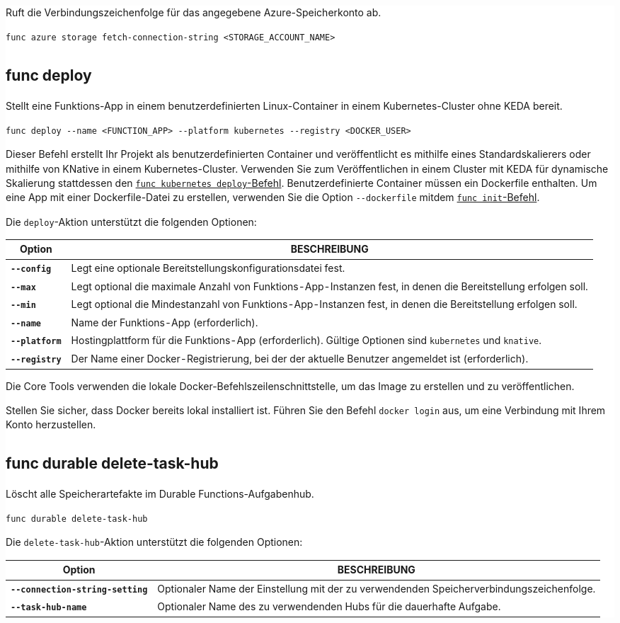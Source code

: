 Ruft die Verbindungszeichenfolge für das angegebene Azure-Speicherkonto ab.

```command
func azure storage fetch-connection-string <STORAGE_ACCOUNT_NAME>
```

## <a name="func-deploy"></a>func deploy

Stellt eine Funktions-App in einem benutzerdefinierten Linux-Container in einem Kubernetes-Cluster ohne KEDA bereit.

```command
func deploy --name <FUNCTION_APP> --platform kubernetes --registry <DOCKER_USER>
```

Dieser Befehl erstellt Ihr Projekt als benutzerdefinierten Container und veröffentlicht es mithilfe eines Standardskalierers oder mithilfe von KNative in einem Kubernetes-Cluster. Verwenden Sie zum Veröffentlichen in einem Cluster mit KEDA für dynamische Skalierung stattdessen den [`func kubernetes deploy`-Befehl](#func-kubernetes-deploy). Benutzerdefinierte Container müssen ein Dockerfile enthalten. Um eine App mit einer Dockerfile-Datei zu erstellen, verwenden Sie die Option `--dockerfile` mitdem [`func init`-Befehl](#func-init).     

Die `deploy`-Aktion unterstützt die folgenden Optionen:

| Option     | BESCHREIBUNG                            |
| ------------ | -------------------------------------- |
| **`--config`** | Legt eine optionale Bereitstellungskonfigurationsdatei fest. |
| **`--max`**  | Legt optional die maximale Anzahl von Funktions-App-Instanzen fest, in denen die Bereitstellung erfolgen soll. |
| **`--min`**  | Legt optional die Mindestanzahl von Funktions-App-Instanzen fest, in denen die Bereitstellung erfolgen soll. |
| **`--name`** | Name der Funktions-App (erforderlich). |
| **`--platform`** | Hostingplattform für die Funktions-App (erforderlich). Gültige Optionen sind `kubernetes` und `knative`.|
| **`--registry`** | Der Name einer Docker-Registrierung, bei der der aktuelle Benutzer angemeldet ist (erforderlich). |

Die Core Tools verwenden die lokale Docker-Befehlszeilenschnittstelle, um das Image zu erstellen und zu veröffentlichen. 

Stellen Sie sicher, dass Docker bereits lokal installiert ist. Führen Sie den Befehl `docker login` aus, um eine Verbindung mit Ihrem Konto herzustellen.

## <a name="func-durable-delete-task-hub"></a>func durable delete-task-hub

Löscht alle Speicherartefakte im Durable Functions-Aufgabenhub.

```command
func durable delete-task-hub
```

Die `delete-task-hub`-Aktion unterstützt die folgenden Optionen:

| Option     | BESCHREIBUNG                            |
| ------------ | -------------------------------------- |
| **`--connection-string-setting`** | Optionaler Name der Einstellung mit der zu verwendenden Speicherverbindungszeichenfolge. |
| **`--task-hub-name`** |             Optionaler Name des zu verwendenden Hubs für die dauerhafte Aufgabe. |
